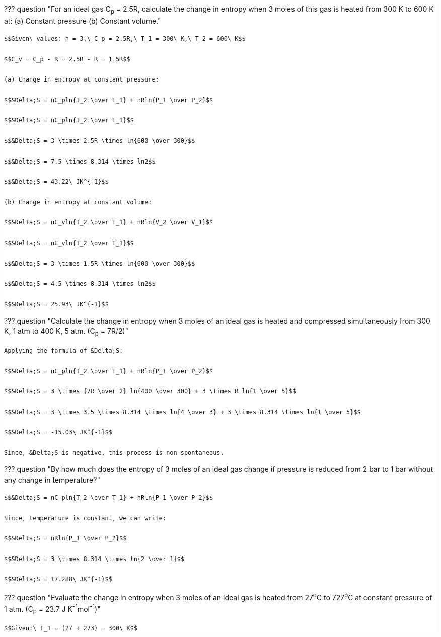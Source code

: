 ??? question "For an ideal gas C<sub>p</sub> = 2.5R, calculate the change in entropy when 3 moles of this gas is heated from 300 K to 600 K at: (a) Constant pressure (b) Constant volume."

    $$Given\ values: n = 3,\ C_p = 2.5R,\ T_1 = 300\ K,\ T_2 = 600\ K$$
    
    $$C_v = C_p - R = 2.5R - R = 1.5R$$
    
    (a) Change in entropy at constant pressure:
    
    $$&Delta;S = nC_pln{T_2 \over T_1} + nRln{P_1 \over P_2}$$
    
    $$&Delta;S = nC_pln{T_2 \over T_1}$$
    
    $$&Delta;S = 3 \times 2.5R \times ln{600 \over 300}$$
    
    $$&Delta;S = 7.5 \times 8.314 \times ln2$$
    
    $$&Delta;S = 43.22\ JK^{-1}$$
    
    (b) Change in entropy at constant volume:
    
    $$&Delta;S = nC_vln{T_2 \over T_1} + nRln{V_2 \over V_1}$$
    
    $$&Delta;S = nC_vln{T_2 \over T_1}$$
    
    $$&Delta;S = 3 \times 1.5R \times ln{600 \over 300}$$
    
    $$&Delta;S = 4.5 \times 8.314 \times ln2$$
    
    $$&Delta;S = 25.93\ JK^{-1}$$

??? question "Calculate the change in entropy when 3 moles of an ideal gas is heated and compressed simultaneously from 300 K, 1 atm to 400 K, 5 atm. (C<sub>p</sub> = 7R/2)"

    Applying the formula of &Delta;S:
    
    $$&Delta;S = nC_pln{T_2 \over T_1} + nRln{P_1 \over P_2}$$
    
    $$&Delta;S = 3 \times {7R \over 2} ln{400 \over 300} + 3 \times R ln{1 \over 5}$$
    
    $$&Delta;S = 3 \times 3.5 \times 8.314 \times ln{4 \over 3} + 3 \times 8.314 \times ln{1 \over 5}$$
    
    $$&Delta;S = -15.03\ JK^{-1}$$
    
    Since, &Delta;S is negative, this process is non-spontaneous.

??? question "By how much does the entropy of 3 moles of an ideal gas change if pressure is reduced from 2 bar to 1 bar without any change in temperature?"

    $$&Delta;S = nC_pln{T_2 \over T_1} + nRln{P_1 \over P_2}$$
    
    Since, temperature is constant, we can write:
    
    $$&Delta;S = nRln{P_1 \over P_2}$$
    
    $$&Delta;S = 3 \times 8.314 \times ln{2 \over 1}$$
    
    $$&Delta;S = 17.288\ JK^{-1}$$

??? question "Evaluate the change in entropy when 3 moles of an ideal gas is heated from 27<sup>o</sup>C to 727<sup>o</sup>C at constant pressure of 1 atm. (C<sub>p</sub> = 23.7 J K<sup>-1</sup>mol<sup>-1</sup>)"

    $$Given:\ T_1 = (27 + 273) = 300\ K$$
    